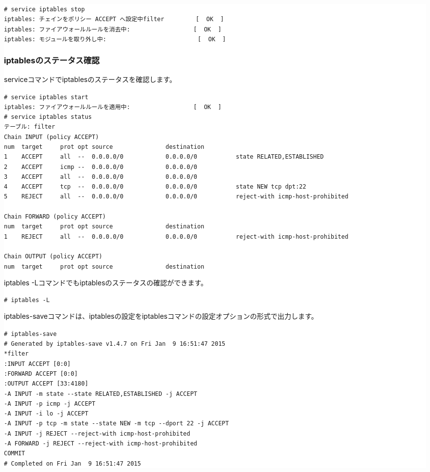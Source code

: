 ```shell-session
# service iptables stop
iptables: チェインをポリシー ACCEPT へ設定中filter         [  OK  ]
iptables: ファイアウォールルールを消去中:                  [  OK  ]
iptables: モジュールを取り外し中:                          [  OK  ]
```

### iptablesのステータス確認
serviceコマンドでiptablesのステータスを確認します。

```shell-session
# service iptables start
iptables: ファイアウォールルールを適用中:                  [  OK  ]
# service iptables status
テーブル: filter
Chain INPUT (policy ACCEPT)
num  target     prot opt source               destination         
1    ACCEPT     all  --  0.0.0.0/0            0.0.0.0/0           state RELATED,ESTABLISHED 
2    ACCEPT     icmp --  0.0.0.0/0            0.0.0.0/0           
3    ACCEPT     all  --  0.0.0.0/0            0.0.0.0/0           
4    ACCEPT     tcp  --  0.0.0.0/0            0.0.0.0/0           state NEW tcp dpt:22 
5    REJECT     all  --  0.0.0.0/0            0.0.0.0/0           reject-with icmp-host-prohibited 

Chain FORWARD (policy ACCEPT)
num  target     prot opt source               destination         
1    REJECT     all  --  0.0.0.0/0            0.0.0.0/0           reject-with icmp-host-prohibited 

Chain OUTPUT (policy ACCEPT)
num  target     prot opt source               destination         
```

iptables -Lコマンドでもiptablesのステータスの確認ができます。

```shell-session
# iptables -L
```

iptables-saveコマンドは、iptablesの設定をiptablesコマンドの設定オプションの形式で出力します。

```shell-session
# iptables-save
# Generated by iptables-save v1.4.7 on Fri Jan  9 16:51:47 2015
*filter
:INPUT ACCEPT [0:0]
:FORWARD ACCEPT [0:0]
:OUTPUT ACCEPT [33:4180]
-A INPUT -m state --state RELATED,ESTABLISHED -j ACCEPT 
-A INPUT -p icmp -j ACCEPT 
-A INPUT -i lo -j ACCEPT 
-A INPUT -p tcp -m state --state NEW -m tcp --dport 22 -j ACCEPT 
-A INPUT -j REJECT --reject-with icmp-host-prohibited 
-A FORWARD -j REJECT --reject-with icmp-host-prohibited 
COMMIT
# Completed on Fri Jan  9 16:51:47 2015
```
